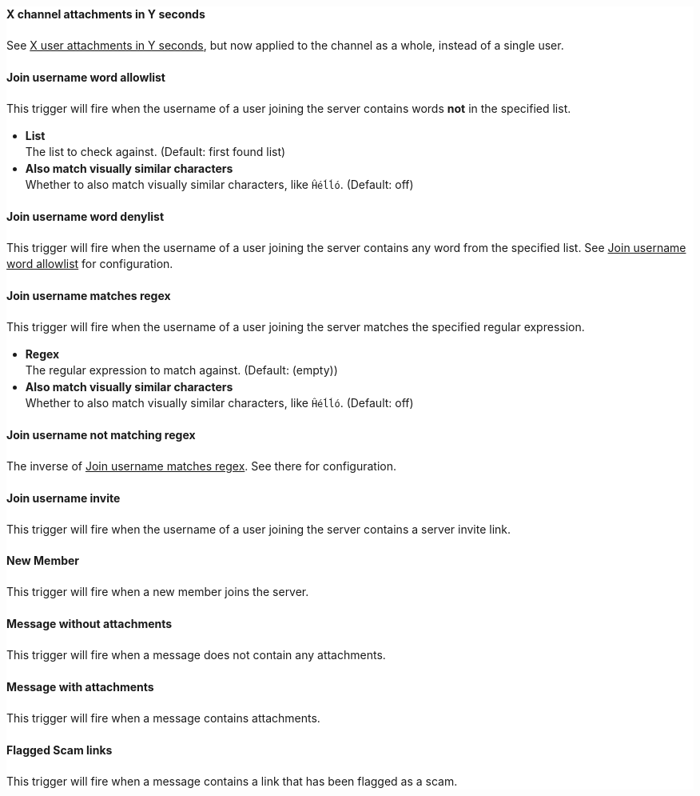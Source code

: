 #### X channel attachments in Y seconds

See [X user attachments in Y seconds](#x-user-attachments-in-y-seconds), but now applied to the channel as a whole,
instead of a single user.

#### Join username word allowlist

This trigger will fire when the username of a user joining the server contains words **not** in the specified list.

- **List**<br>
    The list to check against. (Default: first found list)
- **Also match visually similar characters**<br>
    Whether to also match visually similar characters, like `Ĥéĺĺó`. (Default: off)

#### Join username word denylist

This trigger will fire when the username of a user joining the server contains any word from the specified list. See
[Join username word allowlist](#join-username-word-allowlist) for configuration.

#### Join username matches regex

This trigger will fire when the username of a user joining the server matches the specified regular expression.

- **Regex**<br>
    The regular expression to match against. (Default: (empty))
- **Also match visually similar characters**<br>
    Whether to also match visually similar characters, like `Ĥéĺĺó`. (Default: off)

#### Join username not matching regex

The inverse of [Join username matches regex](#join-username-matches-regex). See there for configuration.

#### Join username invite

This trigger will fire when the username of a user joining the server contains a server invite link.

#### New Member

This trigger will fire when a new member joins the server.

#### Message without attachments

This trigger will fire when a message does not contain any attachments.

#### Message with attachments

This trigger will fire when a message contains attachments.

#### Flagged Scam links

This trigger will fire when a message contains a link that has been flagged as a scam.
